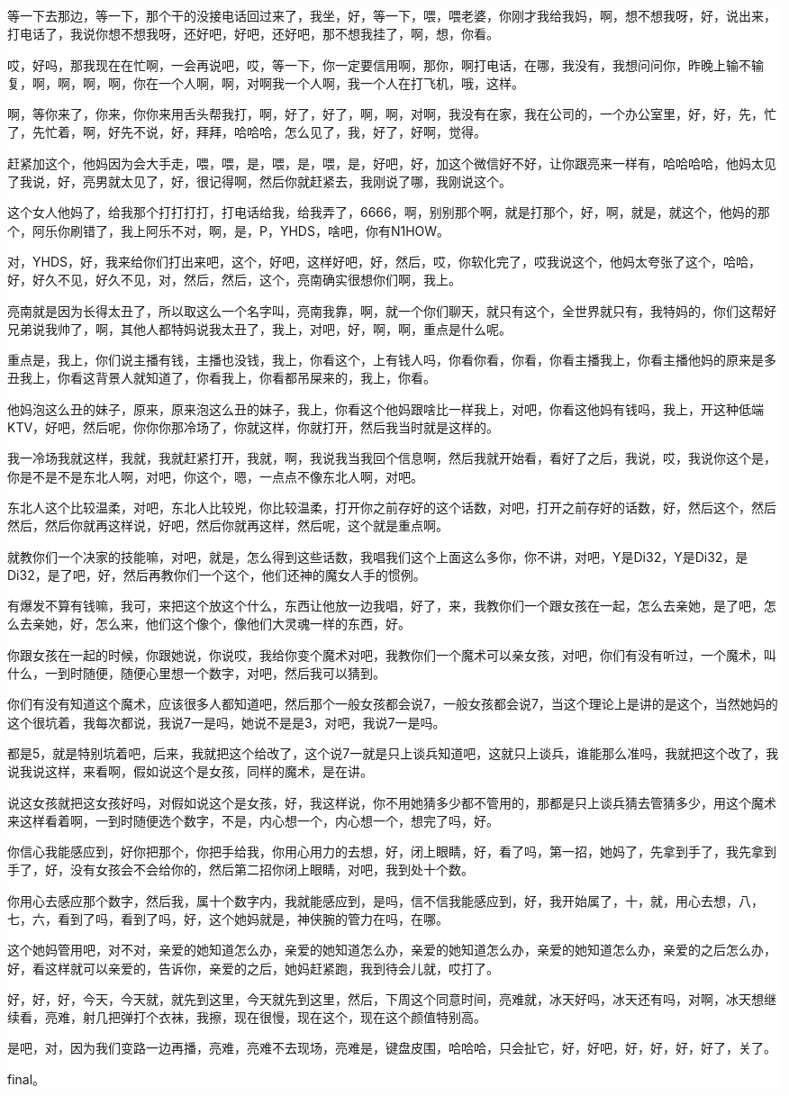 等一下去那边，等一下，那个干的没接电话回过来了，我坐，好，等一下，喂，喂老婆，你刚才我给我妈，啊，想不想我呀，好，说出来，打电话了，我说你想不想我呀，还好吧，好吧，还好吧，那不想我挂了，啊，想，你看。

哎，好吗，那我现在在忙啊，一会再说吧，哎，等一下，你一定要信用啊，那你，啊打电话，在哪，我没有，我想问问你，昨晚上输不输复，啊，啊，啊，啊，你在一个人啊，啊，对啊我一个人啊，我一个人在打飞机，哦，这样。

啊，等你来了，你来，你你来用舌头帮我打，啊，好了，好了，啊，啊，对啊，我没有在家，我在公司的，一个办公室里，好，好，先，忙了，先忙着，啊，好先不说，好，拜拜，哈哈哈，怎么见了，我，好了，好啊，觉得。

赶紧加这个，他妈因为会大手走，喂，喂，是，喂，是，喂，是，好吧，好，加这个微信好不好，让你跟亮来一样有，哈哈哈哈，他妈太见了我说，好，亮男就太见了，好，很记得啊，然后你就赶紧去，我刚说了哪，我刚说这个。

这个女人他妈了，给我那个打打打打，打电话给我，给我弄了，6666，啊，别别那个啊，就是打那个，好，啊，就是，就这个，他妈的那个，阿乐你刷错了，我上阿乐不对，啊，是，P，YHDS，啥吧，你有N1HOW。

对，YHDS，好，我来给你们打出来吧，这个，好吧，这样好吧，好，然后，哎，你软化完了，哎我说这个，他妈太夸张了这个，哈哈，好，好久不见，好久不见，对，然后，然后，这个，亮南确实很想你们啊，我上。

亮南就是因为长得太丑了，所以取这么一个名字叫，亮南我靠，啊，就一个你们聊天，就只有这个，全世界就只有，我特妈的，你们这帮好兄弟说我帅了，啊，其他人都特妈说我太丑了，我上，对吧，好，啊，啊，重点是什么呢。

重点是，我上，你们说主播有钱，主播也没钱，我上，你看这个，上有钱人吗，你看你看，你看，你看主播我上，你看主播他妈的原来是多丑我上，你看这背景人就知道了，你看我上，你看都吊屎来的，我上，你看。

他妈泡这么丑的妹子，原来，原来泡这么丑的妹子，我上，你看这个他妈跟啥比一样我上，对吧，你看这他妈有钱吗，我上，开这种低端KTV，好吧，然后呢，你你你那冷场了，你就这样，你就打开，然后我当时就是这样的。

我一冷场我就这样，我就，我就赶紧打开，我就，啊，我说我当我回个信息啊，然后我就开始看，看好了之后，我说，哎，我说你这个是，你是不是不是东北人啊，对吧，你这个，嗯，一点点不像东北人啊，对吧。

东北人这个比较温柔，对吧，东北人比较兇，你比较温柔，打开你之前存好的这个话数，对吧，打开之前存好的话数，好，然后这个，然后然后，然后你就再这样说，好吧，然后你就再这样，然后呢，这个就是重点啊。

就教你们一个决家的技能嘛，对吧，就是，怎么得到这些话数，我唱我们这个上面这么多你，你不讲，对吧，Y是Di32，Y是Di32，是Di32，是了吧，好，然后再教你们一个这个，他们还神的魔女人手的惯例。

有爆发不算有钱嘛，我可，来把这个放这个什么，东西让他放一边我唱，好了，来，我教你们一个跟女孩在一起，怎么去亲她，是了吧，怎么去亲她，好，怎么来，他们这个像个，像他们大灵魂一样的东西，好。

你跟女孩在一起的时候，你跟她说，你说哎，我给你变个魔术对吧，我教你们一个魔术可以亲女孩，对吧，你们有没有听过，一个魔术，叫什么，一到时随便，随便心里想一个数字，对吧，然后我可以猜到。

你们有没有知道这个魔术，应该很多人都知道吧，然后那个一般女孩都会说7，一般女孩都会说7，当这个理论上是讲的是这个，当然她妈的这个很坑着，我每次都说，我说7一是吗，她说不是是3，对吧，我说7一是吗。

都是5，就是特别坑着吧，后来，我就把这个给改了，这个说7一就是只上谈兵知道吧，这就只上谈兵，谁能那么准吗，我就把这个改了，我说我说这样，来看啊，假如说这个是女孩，同样的魔术，是在讲。

说这女孩就把这女孩好吗，对假如说这个是女孩，好，我这样说，你不用她猜多少都不管用的，那都是只上谈兵猜去管猜多少，用这个魔术来这样看着啊，一到时随便选个数字，不是，内心想一个，内心想一个，想完了吗，好。

你信心我能感应到，好你把那个，你把手给我，你用心用力的去想，好，闭上眼睛，好，看了吗，第一招，她妈了，先拿到手了，我先拿到手了，好，没有女孩会不会给你的，然后第二招你闭上眼睛，对吧，我到处十个数。

你用心去感应那个数字，然后我，属十个数字内，我就能感应到，是吗，信不信我能感应到，好，我开始属了，十，就，用心去想，八，七，六，看到了吗，看到了吗，好，这个她妈就是，神侠腕的管力在吗，在哪。

这个她妈管用吧，对不对，亲爱的她知道怎么办，亲爱的她知道怎么办，亲爱的她知道怎么办，亲爱的她知道怎么办，亲爱的之后怎么办，好，看这样就可以亲爱的，告诉你，亲爱的之后，她妈赶紧跑，我到待会儿就，哎打了。

好，好，好，今天，今天就，就先到这里，今天就先到这里，然后，下周这个同意时间，亮难就，冰天好吗，冰天还有吗，对啊，冰天想继续看，亮难，射几把弹打个衣袜，我擦，现在很慢，现在这个，现在这个颜值特别高。

是吧，对，因为我们变路一边再播，亮难，亮难不去现场，亮难是，键盘皮围，哈哈哈，只会扯它，好，好吧，好，好，好，好了，关了。

 final。